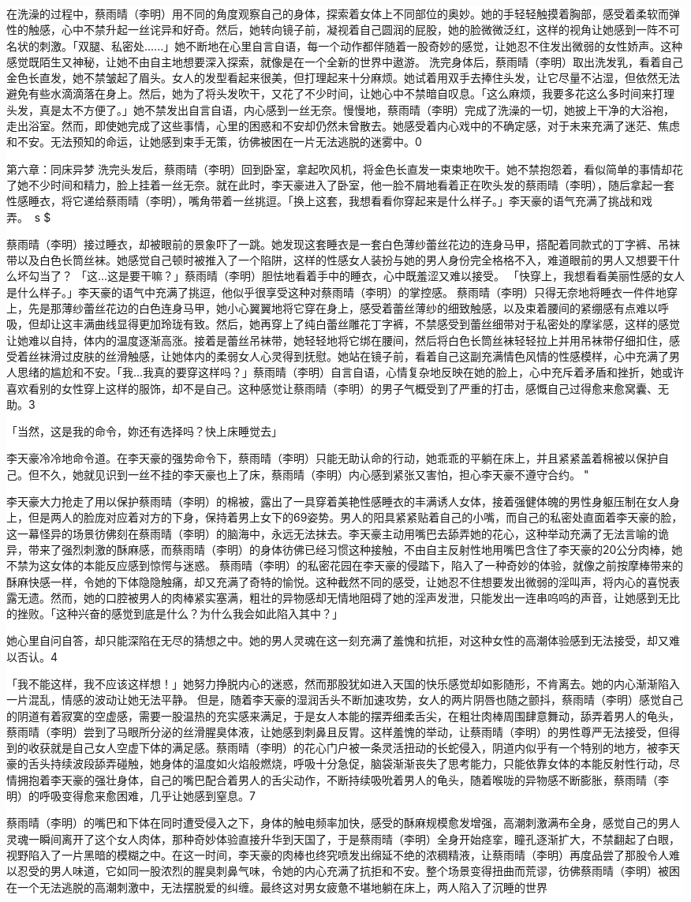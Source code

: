 在洗澡的过程中，蔡雨晴（李明）用不同的角度观察自己的身体，探索着女体上不同部位的奥妙。她的手轻轻触摸着胸部，感受着柔软而弹性的触感，心中不禁升起一丝诧异和好奇。然后，她转向镜子前，凝视着自己圆润的屁股，她的脸微微泛红，这样的视角让她感到一阵不可名状的刺激。「双腿、私密处......」她不断地在心里自言自语，每一个动作都伴随着一股奇妙的感觉，让她忍不住发出微弱的女性娇声。这种感觉既陌生又神秘，让她不由自主地想要深入探索，就像是在一个全新的世界中遨游。 洗完身体后，蔡雨晴（李明）取出洗发乳，看着自己金色长直发，她不禁皱起了眉头。女人的发型看起来很美，但打理起来十分麻烦。她试着用双手去捧住头发，让它尽量不沾湿，但依然无法避免有些水滴滴落在身上。然后，她为了将头发吹干，又花了不少时间，让她心中不禁暗自叹息。「这么麻烦，我要多花这么多时间来打理头发，真是太不方便了。」她不禁发出自言自语，内心感到一丝无奈。慢慢地，蔡雨晴（李明）完成了洗澡的一切，她披上干净的大浴袍，走出浴室。然而，即使她完成了这些事情，心里的困惑和不安却仍然未曾散去。她感受着内心戏中的不确定感，对于未来充满了迷茫、焦虑和不安。无法预知的命运，让她感到束手无策，彷佛被困在一片无法逃脱的迷雾中。0

第六章：同床异梦 洗完头发后，蔡雨晴（李明）回到卧室，拿起吹风机，将金色长直发一束束地吹干。她不禁抱怨着，看似简单的事情却花了她不少时间和精力，脸上挂着一丝无奈。就在此时，李天豪进入了卧室，他一脸不屑地看着正在吹头发的蔡雨晴（李明），随后拿起一套性感睡衣，将它递给蔡雨晴（李明），嘴角带着一丝挑逗。「换上这套，我想看看你穿起来是什么样子。」李天豪的语气充满了挑战和戏弄。  s $

蔡雨晴（李明）接过睡衣，却被眼前的景象吓了一跳。她发现这套睡衣是一套白色薄纱蕾丝花边的连身马甲，搭配着同款式的丁字裤、吊袜带以及白色长筒丝袜。她感觉自己顿时被推入了一个陷阱，这样的性感女人装扮与她的男人身份完全格格不入，难道眼前的男人又想要干什么坏勾当了？ 「这...这是要干嘛？」蔡雨晴（李明）胆怯地看着手中的睡衣，心中既羞涩又难以接受。 「快穿上，我想看看美丽性感的女人是什么样子。」李天豪的语气中充满了挑逗，他似乎很享受这种对蔡雨晴（李明）的掌控感。 蔡雨晴（李明）只得无奈地将睡衣一件件地穿上，先是那薄纱蕾丝花边的白色连身马甲，她小心翼翼地将它穿在身上，感受着蕾丝薄纱的细致触感，以及束着腰间的紧绷感有点难以呼吸，但却让这丰满曲线显得更加玲珑有致。然后，她再穿上了纯白蕾丝雕花丁字裤，不禁感受到蕾丝细带对于私密处的摩挲感，这样的感觉让她难以自持，体内的温度逐渐高涨。接着是蕾丝吊袜带，她轻轻地将它绑在腰间，然后将白色长筒丝袜轻轻拉上并用吊袜带仔细扣住，感受着丝袜滑过皮肤的丝滑触感，让她体内的柔弱女人心灵得到抚慰。她站在镜子前，看着自己这副充满情色风情的性感模样，心中充满了男人思绪的尴尬和不安。「我...我真的要穿这样吗？」蔡雨晴（李明）自言自语，心情复杂地反映在她的脸上，心中充斥着矛盾和挫折，她或许喜欢看别的女性穿上这样的服饰，却不是自己。这种感觉让蔡雨晴（李明）的男子气概受到了严重的打击，感慨自己过得愈来愈窝囊、无助。3

「当然，这是我的命令，妳还有选择吗？快上床睡觉去」

李天豪冷冷地命令道。在李天豪的强势命令下，蔡雨晴（李明）只能无助认命的行动，她乖乖的平躺在床上，并且紧紧盖着棉被以保护自己。但不久，她就见识到一丝不挂的李天豪也上了床，蔡雨晴（李明）内心感到紧张又害怕，担心李天豪不遵守合约。 "

李天豪大力抢走了用以保护蔡雨晴（李明）的棉被，露出了一具穿着美艳性感睡衣的丰满诱人女体，接着强健体魄的男性身躯压制在女人身上，但是两人的脸庞对应着对方的下身，保持着男上女下的69姿势。男人的阳具紧紧贴着自己的小嘴，而自己的私密处直面着李天豪的脸，这一幕怪异的场景彷佛刻在蔡雨晴（李明）的脑海中，永远无法抹去。李天豪主动用嘴巴去舔弄她的花心，这种举动充满了无法言喻的诡异，带来了强烈刺激的酥麻感，而蔡雨晴（李明）的身体彷佛已经习惯这种接触，不由自主反射性地用嘴巴含住了李天豪的20公分肉棒，她不禁为这女体的本能反应感到惊愕与迷惑。 蔡雨晴（李明）的私密花园在李天豪的侵踏下，陷入了一种奇妙的体验，就像之前按摩棒带来的酥麻快感一样，令她的下体隐隐触痛，却又充满了奇特的愉悦。这种截然不同的感受，让她忍不住想要发出微弱的淫叫声，将内心的喜悦表露无遗。然而，她的口腔被男人的肉棒紧实塞满，粗壮的异物感却无情地阻碍了她的淫声发泄，只能发出一连串呜呜的声音，让她感到无比的挫败。「这种兴奋的感觉到底是什么？为什么我会如此陷入其中？」

她心里自问自答，却只能深陷在无尽的猜想之中。她的男人灵魂在这一刻充满了羞愧和抗拒，对这种女性的高潮体验感到无法接受，却又难以否认。4

「我不能这样，我不应该这样想！」她努力挣脱内心的迷惑，然而那股犹如进入天国的快乐感觉却如影随形，不肯离去。她的内心渐渐陷入一片混乱，情感的波动让她无法平静。 但是，随着李天豪的湿润舌头不断加速攻势，女人的两片阴唇也随之颤抖，蔡雨晴（李明）感觉自己的阴道有着寂寞的空虚感，需要一股温热的充实感来满足，于是女人本能的摆弄细柔舌尖，在粗壮肉棒周围肆意舞动，舔弄着男人的龟头，蔡雨晴（李明）尝到了马眼所分泌的丝滑腥臭体液，让她感到刺鼻且反胃。这样羞愧的举动，让蔡雨晴（李明）的男性尊严无法接受，但得到的收获就是自己女人空虚下体的满足感。蔡雨晴（李明）的花心门户被一条灵活扭动的长蛇侵入，阴道内似乎有一个特别的地方，被李天豪的舌头持续波段舔弄碰触，她身体的温度如火焰般燃烧，呼吸十分急促，脑袋渐渐丧失了思考能力，只能依靠女体的本能反射性行动，尽情拥抱着李天豪的强壮身体，自己的嘴巴配合着男人的舌尖动作，不断持续吸吮着男人的龟头，随着喉咙的异物感不断膨胀，蔡雨晴（李明）的呼吸变得愈来愈困难，几乎让她感到窒息。7

蔡雨晴（李明）的嘴巴和下体在同时遭受侵入之下，身体的触电频率加快，感受的酥麻规模愈发增强，高潮刺激满布全身，感觉自己的男人灵魂一瞬间离开了这个女人肉体，那种奇妙体验直接升华到天国了，于是蔡雨晴（李明）全身开始痉挛，瞳孔逐渐扩大，不禁翻起了白眼，视野陷入了一片黑暗的模糊之中。在这一时间，李天豪的肉棒也终究喷发出绵延不绝的浓稠精液，让蔡雨晴（李明）再度品尝了那股令人难以忍受的男人味道，它如同一股浓烈的腥臭刺鼻气味，令她的内心充满了抗拒和不安。整个场景变得扭曲而荒谬，彷佛蔡雨晴（李明）被困在一个无法逃脱的高潮刺激中，无法摆脱爱的纠缠。最终这对男女疲惫不堪地躺在床上，两人陷入了沉睡的世界


